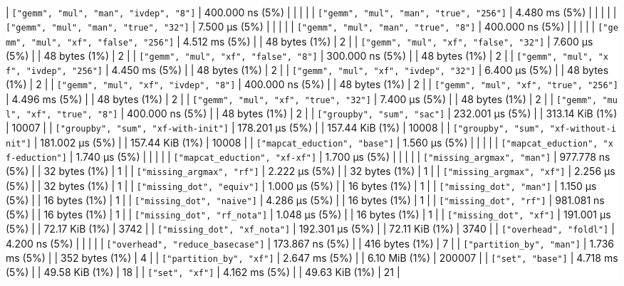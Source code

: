 | `["gemm", "mul", "man", "ivdep", "8"]`   | 400.000 ns (5%) |         |                 |             |
| `["gemm", "mul", "man", "true", "256"]`  |   4.480 ms (5%) |         |                 |             |
| `["gemm", "mul", "man", "true", "32"]`   |   7.500 μs (5%) |         |                 |             |
| `["gemm", "mul", "man", "true", "8"]`    | 400.000 ns (5%) |         |                 |             |
| `["gemm", "mul", "xf", "false", "256"]`  |   4.512 ms (5%) |         |   48 bytes (1%) |           2 |
| `["gemm", "mul", "xf", "false", "32"]`   |   7.600 μs (5%) |         |   48 bytes (1%) |           2 |
| `["gemm", "mul", "xf", "false", "8"]`    | 300.000 ns (5%) |         |   48 bytes (1%) |           2 |
| `["gemm", "mul", "xf", "ivdep", "256"]`  |   4.450 ms (5%) |         |   48 bytes (1%) |           2 |
| `["gemm", "mul", "xf", "ivdep", "32"]`   |   6.400 μs (5%) |         |   48 bytes (1%) |           2 |
| `["gemm", "mul", "xf", "ivdep", "8"]`    | 400.000 ns (5%) |         |   48 bytes (1%) |           2 |
| `["gemm", "mul", "xf", "true", "256"]`   |   4.496 ms (5%) |         |   48 bytes (1%) |           2 |
| `["gemm", "mul", "xf", "true", "32"]`    |   7.400 μs (5%) |         |   48 bytes (1%) |           2 |
| `["gemm", "mul", "xf", "true", "8"]`     | 400.000 ns (5%) |         |   48 bytes (1%) |           2 |
| `["groupby", "sum", "sac"]`              | 232.001 μs (5%) |         | 313.14 KiB (1%) |       10007 |
| `["groupby", "sum", "xf-with-init"]`     | 178.201 μs (5%) |         | 157.44 KiB (1%) |       10008 |
| `["groupby", "sum", "xf-without-init"]`  | 181.002 μs (5%) |         | 157.44 KiB (1%) |       10008 |
| `["mapcat_eduction", "base"]`            |   1.560 μs (5%) |         |                 |             |
| `["mapcat_eduction", "xf-eduction"]`     |   1.740 μs (5%) |         |                 |             |
| `["mapcat_eduction", "xf-xf"]`           |   1.700 μs (5%) |         |                 |             |
| `["missing_argmax", "man"]`              | 977.778 ns (5%) |         |   32 bytes (1%) |           1 |
| `["missing_argmax", "rf"]`               |   2.222 μs (5%) |         |   32 bytes (1%) |           1 |
| `["missing_argmax", "xf"]`               |   2.256 μs (5%) |         |   32 bytes (1%) |           1 |
| `["missing_dot", "equiv"]`               |   1.000 μs (5%) |         |   16 bytes (1%) |           1 |
| `["missing_dot", "man"]`                 |   1.150 μs (5%) |         |   16 bytes (1%) |           1 |
| `["missing_dot", "naive"]`               |   4.286 μs (5%) |         |   16 bytes (1%) |           1 |
| `["missing_dot", "rf"]`                  | 981.081 ns (5%) |         |   16 bytes (1%) |           1 |
| `["missing_dot", "rf_nota"]`             |   1.048 μs (5%) |         |   16 bytes (1%) |           1 |
| `["missing_dot", "xf"]`                  | 191.001 μs (5%) |         |  72.17 KiB (1%) |        3742 |
| `["missing_dot", "xf_nota"]`             | 192.301 μs (5%) |         |  72.11 KiB (1%) |        3740 |
| `["overhead", "foldl"]`                  |   4.200 ns (5%) |         |                 |             |
| `["overhead", "reduce_basecase"]`        | 173.867 ns (5%) |         |  416 bytes (1%) |           7 |
| `["partition_by", "man"]`                |   1.736 ms (5%) |         |  352 bytes (1%) |           4 |
| `["partition_by", "xf"]`                 |   2.647 ms (5%) |         |   6.10 MiB (1%) |      200007 |
| `["set", "base"]`                        |   4.718 ms (5%) |         |  49.58 KiB (1%) |          18 |
| `["set", "xf"]`                          |   4.162 ms (5%) |         |  49.63 KiB (1%) |          21 |
